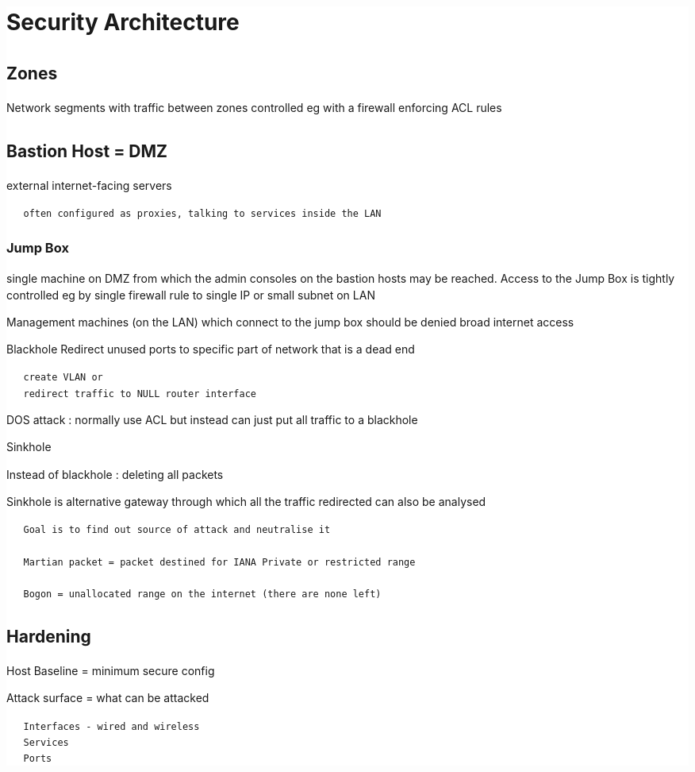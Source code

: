 







# Security Architecture 

## Zones

Network segments with traffic between zones controlled eg with a firewall enforcing ACL rules

## Bastion Host = DMZ 

external internet-facing servers

       often configured as proxies, talking to services inside the LAN
       
### Jump Box

single machine on DMZ from which the admin consoles on the bastion hosts may be reached. Access to the Jump Box is tightly controlled eg by single firewall rule to single IP or small subnet on LAN

Management machines (on the LAN) which connect to the jump box should be denied broad internet access

Blackhole Redirect unused ports to specific part of network that is a dead end


       create VLAN or
       redirect traffic to NULL router interface


DOS attack : normally use ACL but instead can just put all traffic to a blackhole

Sinkhole

Instead of blackhole : deleting all packets

Sinkhole is alternative gateway through which all the traffic redirected can also be analysed


       Goal is to find out source of attack and neutralise it
       
       Martian packet = packet destined for IANA Private or restricted range

       Bogon = unallocated range on the internet (there are none left)
       
       
       


## Hardening

Host Baseline = minimum secure config

Attack surface = what can be attacked


       Interfaces - wired and wireless
       Services
       Ports
       
